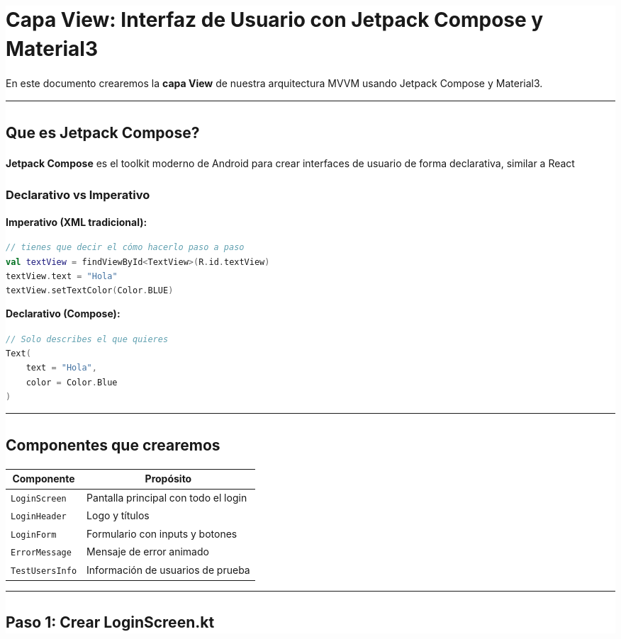 # Capa View: Interfaz de Usuario con Jetpack Compose y Material3

En este documento crearemos la **capa View** de nuestra arquitectura MVVM usando Jetpack Compose y Material3.

---

## Que es Jetpack Compose?

**Jetpack Compose** es el toolkit moderno de Android para crear interfaces de usuario de forma declarativa, similar a React

### Declarativo vs Imperativo

**Imperativo (XML tradicional):**
```kotlin
// tienes que decir el cómo hacerlo paso a paso
val textView = findViewById<TextView>(R.id.textView)
textView.text = "Hola"
textView.setTextColor(Color.BLUE)
```

**Declarativo (Compose):**
```kotlin
// Solo describes el que quieres
Text(
    text = "Hola",
    color = Color.Blue
)
```

---

## Componentes que crearemos

| Componente | Propósito |
|------------|-----------|
| `LoginScreen` | Pantalla principal con todo el login |
| `LoginHeader` | Logo y títulos |
| `LoginForm` | Formulario con inputs y botones |
| `ErrorMessage` | Mensaje de error animado |
| `TestUsersInfo` | Información de usuarios de prueba |

---

## Paso 1: Crear LoginScreen.kt
